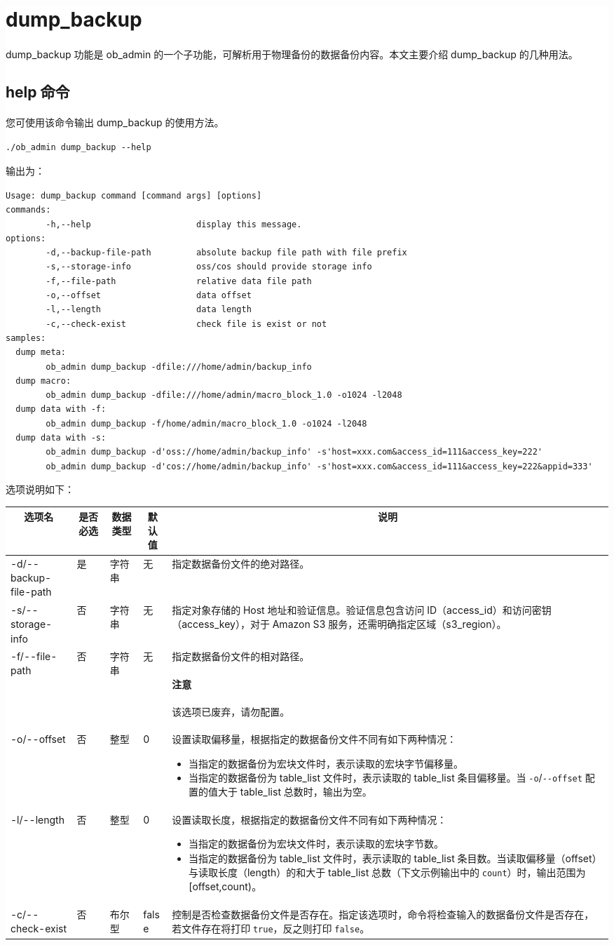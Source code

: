 # dump_backup

dump_backup 功能是 ob_admin 的一个子功能，可解析用于物理备份的数据备份内容。本文主要介绍 dump_backup 的几种用法。

## help 命令

您可使用该命令输出 dump_backup 的使用方法。

```shell
./ob_admin dump_backup --help
```

输出为：

```shell
Usage: dump_backup command [command args] [options]
commands:
        -h,--help                     display this message.
options:
        -d,--backup-file-path         absolute backup file path with file prefix
        -s,--storage-info             oss/cos should provide storage info
        -f,--file-path                relative data file path
        -o,--offset                   data offset 
        -l,--length                   data length 
        -c,--check-exist              check file is exist or not
samples:
  dump meta: 
        ob_admin dump_backup -dfile:///home/admin/backup_info 
  dump macro: 
        ob_admin dump_backup -dfile:///home/admin/macro_block_1.0 -o1024 -l2048
  dump data with -f: 
        ob_admin dump_backup -f/home/admin/macro_block_1.0 -o1024 -l2048
  dump data with -s: 
        ob_admin dump_backup -d'oss://home/admin/backup_info' -s'host=xxx.com&access_id=111&access_key=222'
        ob_admin dump_backup -d'cos://home/admin/backup_info' -s'host=xxx.com&access_id=111&access_key=222&appid=333'
```

选项说明如下：

| 选项名 | 是否必选 | 数据类型 | 默认值 | 说明  |
|--------|---------|----------|-------|------|
| -d/--backup-file-path | 是  | 字符串  |  无  | 指定数据备份文件的绝对路径。 |
| -s/--storage-info  | 否  | 字符串  | 无  | 指定对象存储的 Host 地址和验证信息。验证信息包含访问 ID（access_id）和访问密钥（access_key），对于 Amazon S3 服务，还需明确指定区域（s3_region）。    |
| -f/--file-path  | 否  | 字符串  |  无 | 指定数据备份文件的相对路径。<main id="notice" type='notice'><h4>注意</h4><p>该选项已废弃，请勿配置。</p></main> |
| -o/--offset    | 否  | 整型  | 0  | 设置读取偏移量，根据指定的数据备份文件不同有如下两种情况：<ul><li>当指定的数据备份为宏块文件时，表示读取的宏块字节偏移量。</li><li>当指定的数据备份为 table_list 文件时，表示读取的 table_list 条目偏移量。当 <code>-o</code>/<code>--offset</code> 配置的值大于 table_list 总数时，输出为空。</li></ul>    |
| -l/--length  | 否  | 整型  | 0  | 设置读取长度，根据指定的数据备份文件不同有如下两种情况：<ul><li>当指定的数据备份为宏块文件时，表示读取的宏块字节数。</li><li>当指定的数据备份为 table_list 文件时，表示读取的 table_list 条目数。当读取偏移量（offset）与读取长度（length）的和大于 table_list 总数（下文示例输出中的 <code>count</code>）时，输出范围为 [offset,count)。</li></ul>  |
| -c/--check-exist  | 否 | 布尔型 | false  | 控制是否检查数据备份文件是否存在。指定该选项时，命令将检查输入的数据备份文件是否存在，若文件存在将打印 `true`，反之则打印 `false`。 |
